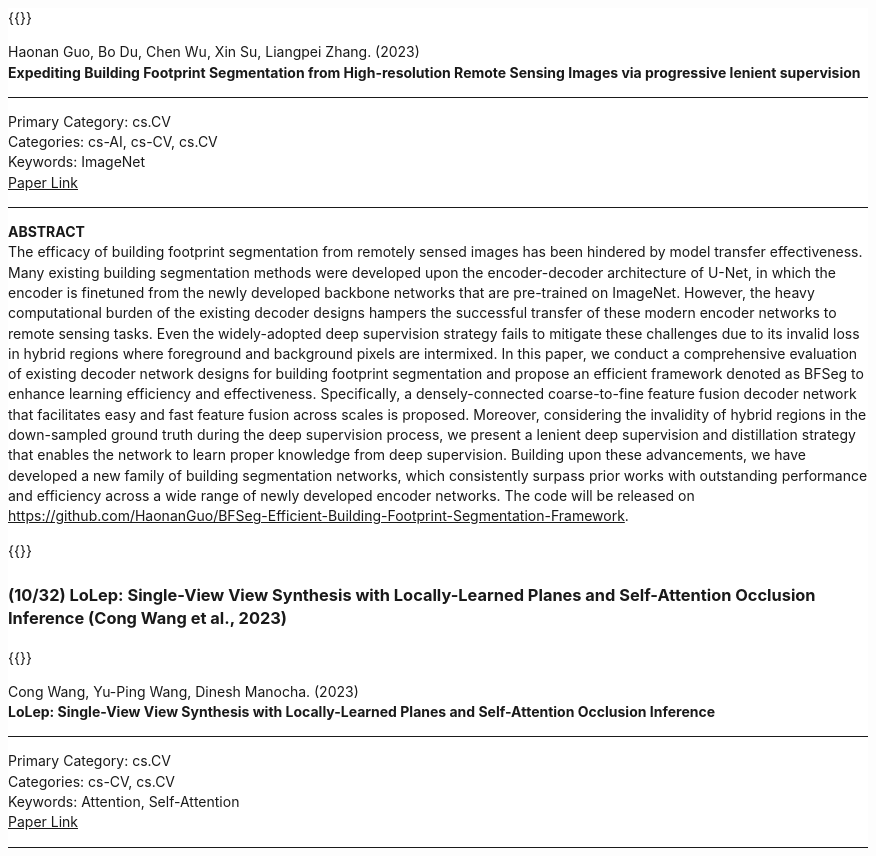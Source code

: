 {{<citation>}}

Haonan Guo, Bo Du, Chen Wu, Xin Su, Liangpei Zhang. (2023)  
**Expediting Building Footprint Segmentation from High-resolution Remote Sensing Images via progressive lenient supervision**  

---
Primary Category: cs.CV  
Categories: cs-AI, cs-CV, cs.CV  
Keywords: ImageNet  
[Paper Link](http://arxiv.org/abs/2307.12220v1)  

---


**ABSTRACT**  
The efficacy of building footprint segmentation from remotely sensed images has been hindered by model transfer effectiveness. Many existing building segmentation methods were developed upon the encoder-decoder architecture of U-Net, in which the encoder is finetuned from the newly developed backbone networks that are pre-trained on ImageNet. However, the heavy computational burden of the existing decoder designs hampers the successful transfer of these modern encoder networks to remote sensing tasks. Even the widely-adopted deep supervision strategy fails to mitigate these challenges due to its invalid loss in hybrid regions where foreground and background pixels are intermixed. In this paper, we conduct a comprehensive evaluation of existing decoder network designs for building footprint segmentation and propose an efficient framework denoted as BFSeg to enhance learning efficiency and effectiveness. Specifically, a densely-connected coarse-to-fine feature fusion decoder network that facilitates easy and fast feature fusion across scales is proposed. Moreover, considering the invalidity of hybrid regions in the down-sampled ground truth during the deep supervision process, we present a lenient deep supervision and distillation strategy that enables the network to learn proper knowledge from deep supervision. Building upon these advancements, we have developed a new family of building segmentation networks, which consistently surpass prior works with outstanding performance and efficiency across a wide range of newly developed encoder networks. The code will be released on https://github.com/HaonanGuo/BFSeg-Efficient-Building-Footprint-Segmentation-Framework.

{{</citation>}}


### (10/32) LoLep: Single-View View Synthesis with Locally-Learned Planes and Self-Attention Occlusion Inference (Cong Wang et al., 2023)

{{<citation>}}

Cong Wang, Yu-Ping Wang, Dinesh Manocha. (2023)  
**LoLep: Single-View View Synthesis with Locally-Learned Planes and Self-Attention Occlusion Inference**  

---
Primary Category: cs.CV  
Categories: cs-CV, cs.CV  
Keywords: Attention, Self-Attention  
[Paper Link](http://arxiv.org/abs/2307.12217v1)  

---
